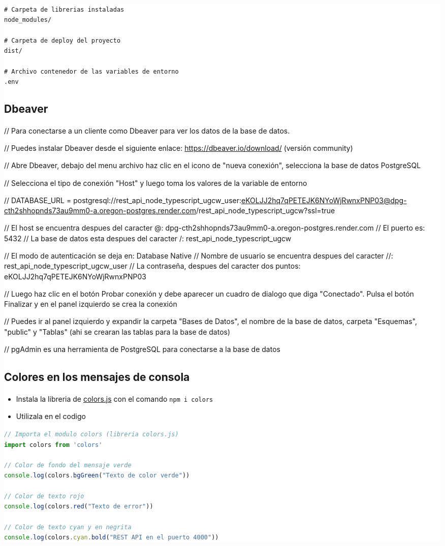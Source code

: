 ```gitignore
# Carpeta de librerias instaladas
node_modules/

# Carpeta de deploy del proyecto
dist/

# Archivo contenedor de las variables de entorno
.env
```

## Dbeaver

// Para conectarse a un cliente como Dbeaver para ver los datos de la base de datos.

// Puedes instalar Dbeaver desde el siguiente enlace: https://dbeaver.io/download/ (versión community)

// Abre Dbeaver, debajo del menu archivo haz clic en el icono de "nueva conexión", selecciona la base de datos PostgreSQL

// Selecciona el tipo de conexión "Host" y luego toma los valores de la variable de entorno

// DATABASE_URL = postgresql://rest_api_node_typescript_ugcw_user:eKOLJJ2hq7qPETEJK6NYoWjRwnxPNP03@dpg-cth2shhopnds73au9mm0-a.oregon-postgres.render.com/rest_api_node_typescript_ugcw?ssl=true

// El host se encuentra despues del caracter @: dpg-cth2shhopnds73au9mm0-a.oregon-postgres.render.com
// El puerto es: 5432
// La base de datos esta despues del caracter /: rest_api_node_typescript_ugcw

// El modo de autenticación se deja en: Database Native
// Nombre de usuario se encuentra despues del caracter //: rest_api_node_typescript_ugcw_user
// La contraseña, despues del caracter dos puntos: eKOLJJ2hq7qPETEJK6NYoWjRwnxPNP03

// Luego haz clic en el botón Probar conexión y debe aparecer un cuadro de dialogo que diga "Conectado". Pulsa el botón Finalizar y en el panel izquierdo se crea la conexión

// Puedes ir al panel izquierdo y expandir la carpeta "Bases de Datos", el nombre de la base de datos, carpeta "Esquemas", "public" y "Tablas" (ahi se crearan las tablas para la base de datos)

// pgAdmin es una herramienta de PostgreSQL para conectarse a la base de datos

## Colores en los mensajes de consola

- Instala la libreria de [colors.js](https://www.npmjs.com/package/colors) con el comando `npm i colors`

- Utilizala en el codigo

```ts
// Importa el modulo colors (libreria colors.js)
import colors from 'colors'

// Color de fondo del mensaje verde
console.log(colors.bgGreen("Texto de color verde"))

// Color de texto rojo
console.log(colors.red("Texto de error"))

// Color de texto cyan y en negrita
console.log(colors.cyan.bold("REST API en el puerto 4000"))
```
